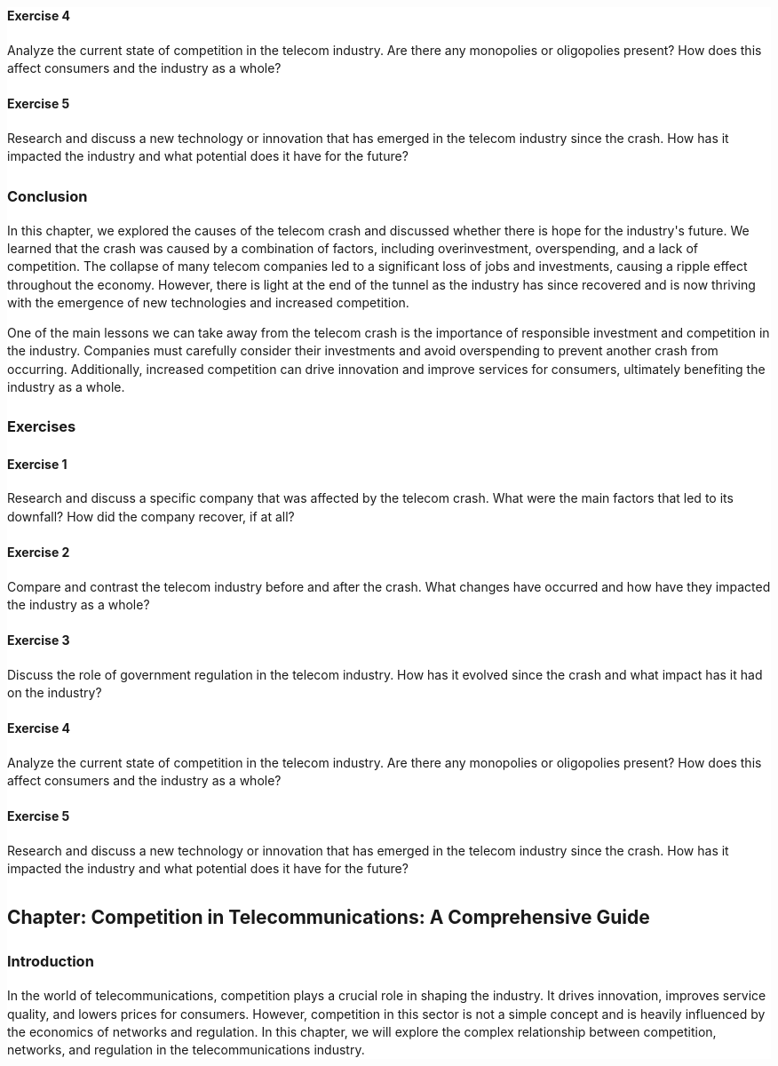 #### Exercise 4
Analyze the current state of competition in the telecom industry. Are there any monopolies or oligopolies present? How does this affect consumers and the industry as a whole?

#### Exercise 5
Research and discuss a new technology or innovation that has emerged in the telecom industry since the crash. How has it impacted the industry and what potential does it have for the future?


### Conclusion
In this chapter, we explored the causes of the telecom crash and discussed whether there is hope for the industry's future. We learned that the crash was caused by a combination of factors, including overinvestment, overspending, and a lack of competition. The collapse of many telecom companies led to a significant loss of jobs and investments, causing a ripple effect throughout the economy. However, there is light at the end of the tunnel as the industry has since recovered and is now thriving with the emergence of new technologies and increased competition.

One of the main lessons we can take away from the telecom crash is the importance of responsible investment and competition in the industry. Companies must carefully consider their investments and avoid overspending to prevent another crash from occurring. Additionally, increased competition can drive innovation and improve services for consumers, ultimately benefiting the industry as a whole.

### Exercises
#### Exercise 1
Research and discuss a specific company that was affected by the telecom crash. What were the main factors that led to its downfall? How did the company recover, if at all?

#### Exercise 2
Compare and contrast the telecom industry before and after the crash. What changes have occurred and how have they impacted the industry as a whole?

#### Exercise 3
Discuss the role of government regulation in the telecom industry. How has it evolved since the crash and what impact has it had on the industry?

#### Exercise 4
Analyze the current state of competition in the telecom industry. Are there any monopolies or oligopolies present? How does this affect consumers and the industry as a whole?

#### Exercise 5
Research and discuss a new technology or innovation that has emerged in the telecom industry since the crash. How has it impacted the industry and what potential does it have for the future?


## Chapter: Competition in Telecommunications: A Comprehensive Guide

### Introduction

In the world of telecommunications, competition plays a crucial role in shaping the industry. It drives innovation, improves service quality, and lowers prices for consumers. However, competition in this sector is not a simple concept and is heavily influenced by the economics of networks and regulation. In this chapter, we will explore the complex relationship between competition, networks, and regulation in the telecommunications industry.
